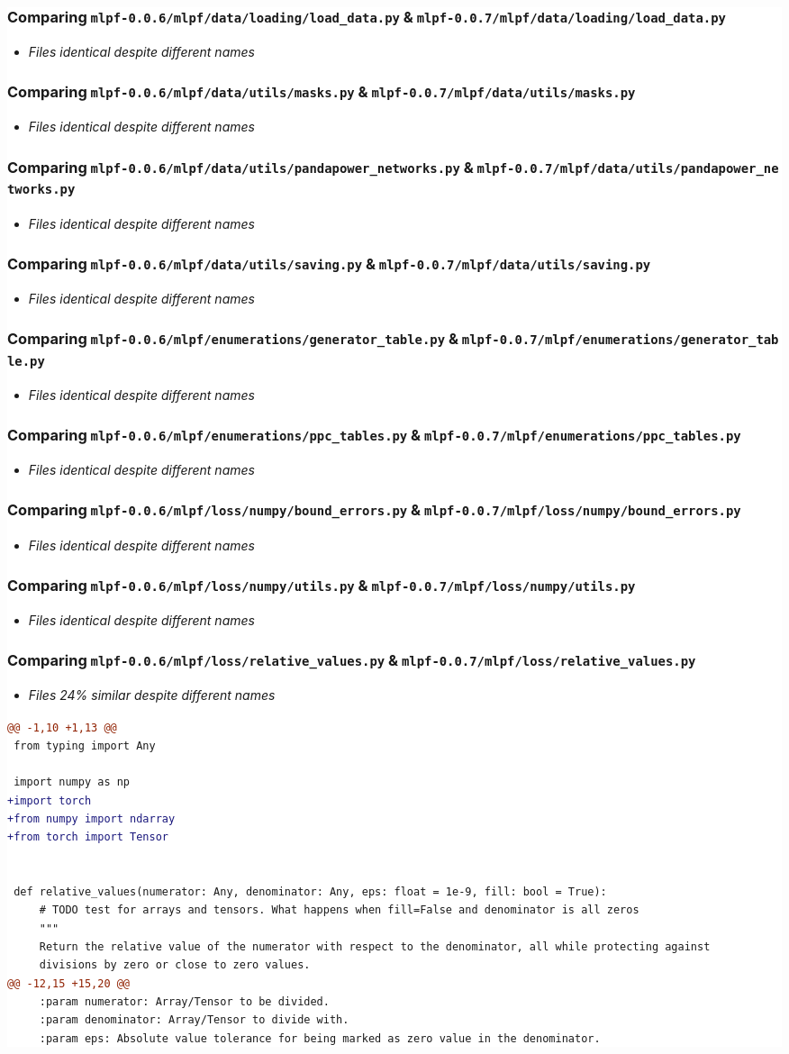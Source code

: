 ### Comparing `mlpf-0.0.6/mlpf/data/loading/load_data.py` & `mlpf-0.0.7/mlpf/data/loading/load_data.py`

 * *Files identical despite different names*

### Comparing `mlpf-0.0.6/mlpf/data/utils/masks.py` & `mlpf-0.0.7/mlpf/data/utils/masks.py`

 * *Files identical despite different names*

### Comparing `mlpf-0.0.6/mlpf/data/utils/pandapower_networks.py` & `mlpf-0.0.7/mlpf/data/utils/pandapower_networks.py`

 * *Files identical despite different names*

### Comparing `mlpf-0.0.6/mlpf/data/utils/saving.py` & `mlpf-0.0.7/mlpf/data/utils/saving.py`

 * *Files identical despite different names*

### Comparing `mlpf-0.0.6/mlpf/enumerations/generator_table.py` & `mlpf-0.0.7/mlpf/enumerations/generator_table.py`

 * *Files identical despite different names*

### Comparing `mlpf-0.0.6/mlpf/enumerations/ppc_tables.py` & `mlpf-0.0.7/mlpf/enumerations/ppc_tables.py`

 * *Files identical despite different names*

### Comparing `mlpf-0.0.6/mlpf/loss/numpy/bound_errors.py` & `mlpf-0.0.7/mlpf/loss/numpy/bound_errors.py`

 * *Files identical despite different names*

### Comparing `mlpf-0.0.6/mlpf/loss/numpy/utils.py` & `mlpf-0.0.7/mlpf/loss/numpy/utils.py`

 * *Files identical despite different names*

### Comparing `mlpf-0.0.6/mlpf/loss/relative_values.py` & `mlpf-0.0.7/mlpf/loss/relative_values.py`

 * *Files 24% similar despite different names*

```diff
@@ -1,10 +1,13 @@
 from typing import Any
 
 import numpy as np
+import torch
+from numpy import ndarray
+from torch import Tensor
 
 
 def relative_values(numerator: Any, denominator: Any, eps: float = 1e-9, fill: bool = True):
     # TODO test for arrays and tensors. What happens when fill=False and denominator is all zeros
     """
     Return the relative value of the numerator with respect to the denominator, all while protecting against
     divisions by zero or close to zero values.
@@ -12,15 +15,20 @@
     :param numerator: Array/Tensor to be divided.
     :param denominator: Array/Tensor to divide with.
     :param eps: Absolute value tolerance for being marked as zero value in the denominator.
```